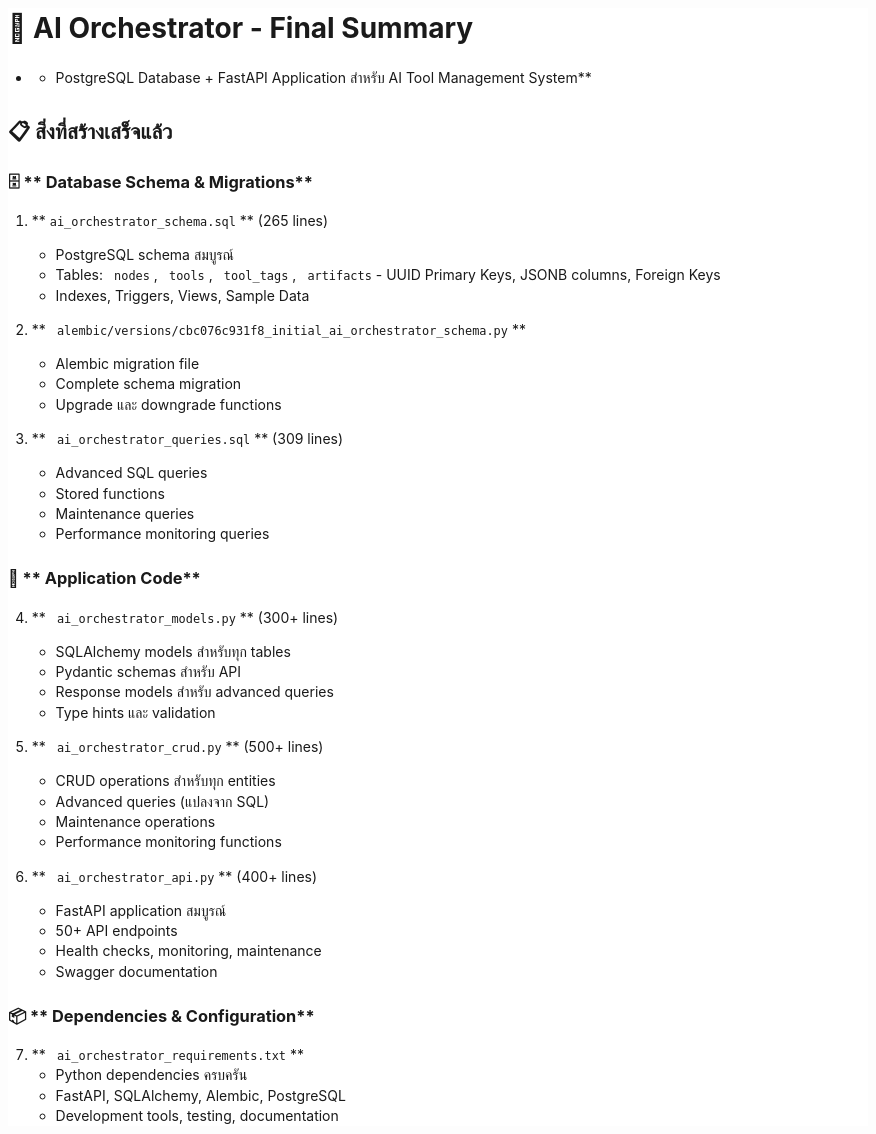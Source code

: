 # 🎉 AI Orchestrator - Final Summary

* * PostgreSQL Database + FastAPI Application สำหรับ AI Tool Management System**

## 📋 สิ่งที่สร้างเสร็จแล้ว

### 🗄️ ** Database Schema & Migrations**

1. ** `ai_orchestrator_schema.sql` ** (265 lines)
   - PostgreSQL schema สมบูรณ์
   - Tables: ` nodes` , ` tools` , ` tool_tags` , ` artifacts` - UUID Primary Keys, JSONB columns, Foreign Keys
   - Indexes, Triggers, Views, Sample Data

2. ** ` alembic/versions/cbc076c931f8_initial_ai_orchestrator_schema.py` **
   - Alembic migration file
   - Complete schema migration
   - Upgrade และ downgrade functions

3. ** ` ai_orchestrator_queries.sql` ** (309 lines)
   - Advanced SQL queries
   - Stored functions
   - Maintenance queries
   - Performance monitoring queries

### 🔧 ** Application Code**

4. ** ` ai_orchestrator_models.py` ** (300+ lines)
   - SQLAlchemy models สำหรับทุก tables
   - Pydantic schemas สำหรับ API
   - Response models สำหรับ advanced queries
   - Type hints และ validation

5. ** ` ai_orchestrator_crud.py` ** (500+ lines)
   - CRUD operations สำหรับทุก entities
   - Advanced queries (แปลงจาก SQL)
   - Maintenance operations
   - Performance monitoring functions

6. ** ` ai_orchestrator_api.py` ** (400+ lines)
   - FastAPI application สมบูรณ์
   - 50+ API endpoints
   - Health checks, monitoring, maintenance
   - Swagger documentation

### 📦 ** Dependencies & Configuration**

7. ** ` ai_orchestrator_requirements.txt` **
   - Python dependencies ครบครัน
   - FastAPI, SQLAlchemy, Alembic, PostgreSQL
   - Development tools, testing, documentation

